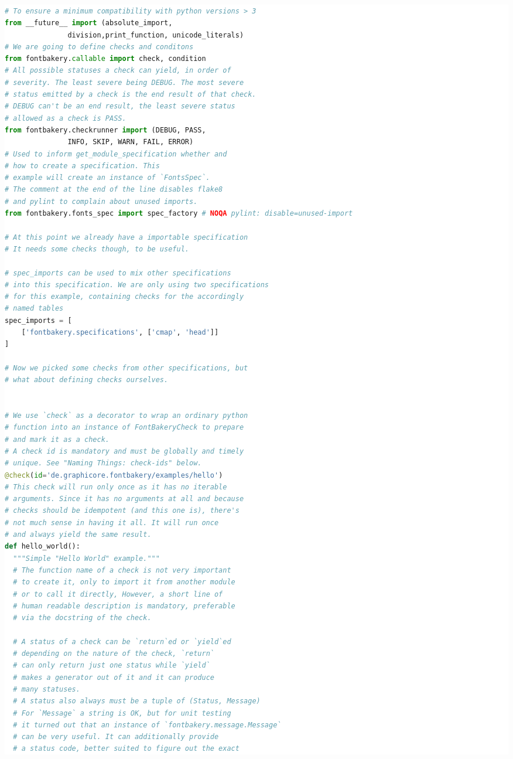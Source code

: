 ```py
# To ensure a minimum compatibility with python versions > 3
from __future__ import (absolute_import,
               division,print_function, unicode_literals)
# We are going to define checks and conditons
from fontbakery.callable import check, condition
# All possible statuses a check can yield, in order of
# severity. The least severe being DEBUG. The most severe
# status emitted by a check is the end result of that check.
# DEBUG can't be an end result, the least severe status
# allowed as a check is PASS.
from fontbakery.checkrunner import (DEBUG, PASS,
               INFO, SKIP, WARN, FAIL, ERROR)
# Used to inform get_module_specification whether and
# how to create a specification. This
# example will create an instance of `FontsSpec`.
# The comment at the end of the line disables flake8
# and pylint to complain about unused imports.
from fontbakery.fonts_spec import spec_factory # NOQA pylint: disable=unused-import

# At this point we already have a importable specification
# It needs some checks though, to be useful.

# spec_imports can be used to mix other specifications
# into this specification. We are only using two specifications
# for this example, containing checks for the accordingly
# named tables
spec_imports = [
    ['fontbakery.specifications', ['cmap', 'head']]
]

# Now we picked some checks from other specifications, but
# what about defining checks ourselves.


# We use `check` as a decorator to wrap an ordinary python
# function into an instance of FontBakeryCheck to prepare
# and mark it as a check.
# A check id is mandatory and must be globally and timely
# unique. See "Naming Things: check-ids" below.
@check(id='de.graphicore.fontbakery/examples/hello')
# This check will run only once as it has no iterable
# arguments. Since it has no arguments at all and because
# checks should be idempotent (and this one is), there's
# not much sense in having it all. It will run once
# and always yield the same result.
def hello_world():
  """Simple "Hello World" example."""
  # The function name of a check is not very important
  # to create it, only to import it from another module
  # or to call it directly, However, a short line of
  # human readable description is mandatory, preferable
  # via the docstring of the check.
  
  # A status of a check can be `return`ed or `yield`ed
  # depending on the nature of the check, `return`
  # can only return just one status while `yield`
  # makes a generator out of it and it can produce
  # many statuses.
  # A status also always must be a tuple of (Status, Message)
  # For `Message` a string is OK, but for unit testing
  # it turned out that an instance of `fontbakery.message.Message`
  # can be very useful. It can additionally provide
  # a status code, better suited to figure out the exact
```